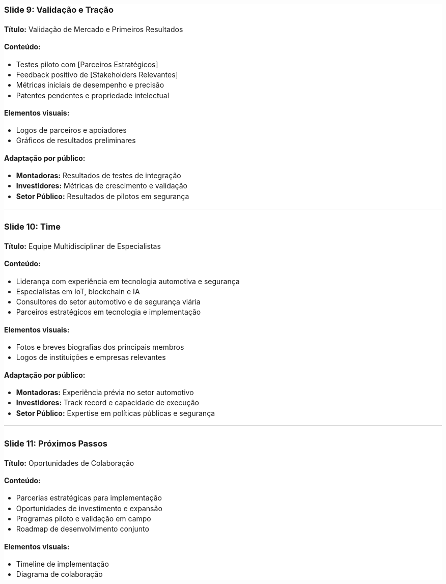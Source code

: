 
### Slide 9: Validação e Tração

**Título:** Validação de Mercado e Primeiros Resultados

**Conteúdo:**
- Testes piloto com [Parceiros Estratégicos]
- Feedback positivo de [Stakeholders Relevantes]
- Métricas iniciais de desempenho e precisão
- Patentes pendentes e propriedade intelectual

**Elementos visuais:**
- Logos de parceiros e apoiadores
- Gráficos de resultados preliminares

**Adaptação por público:**
- **Montadoras:** Resultados de testes de integração
- **Investidores:** Métricas de crescimento e validação
- **Setor Público:** Resultados de pilotos em segurança

---

### Slide 10: Time

**Título:** Equipe Multidisciplinar de Especialistas

**Conteúdo:**
- Liderança com experiência em tecnologia automotiva e segurança
- Especialistas em IoT, blockchain e IA
- Consultores do setor automotivo e de segurança viária
- Parceiros estratégicos em tecnologia e implementação

**Elementos visuais:**
- Fotos e breves biografias dos principais membros
- Logos de instituições e empresas relevantes

**Adaptação por público:**
- **Montadoras:** Experiência prévia no setor automotivo
- **Investidores:** Track record e capacidade de execução
- **Setor Público:** Expertise em políticas públicas e segurança

---

### Slide 11: Próximos Passos

**Título:** Oportunidades de Colaboração

**Conteúdo:**
- Parcerias estratégicas para implementação
- Oportunidades de investimento e expansão
- Programas piloto e validação em campo
- Roadmap de desenvolvimento conjunto

**Elementos visuais:**
- Timeline de implementação
- Diagrama de colaboração
